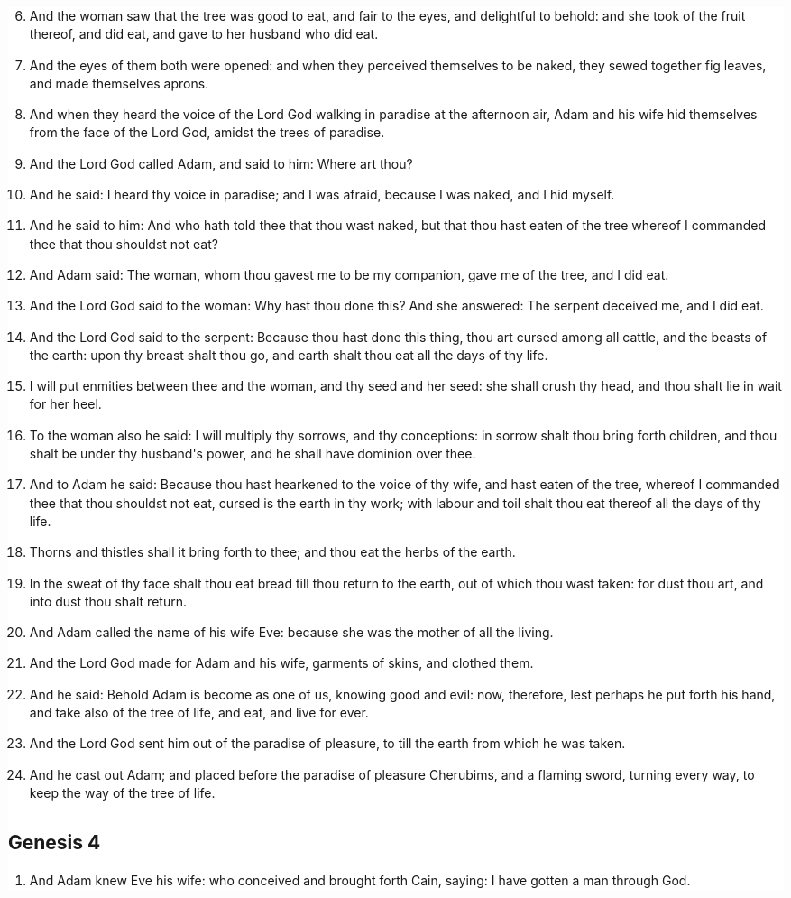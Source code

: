 6. And the woman saw that the tree was good to eat, and fair to the eyes, and delightful to behold: and she took of the fruit thereof, and did eat, and gave to her husband who did eat.

7. And the eyes of them both were opened: and when they perceived themselves to be naked, they sewed together fig leaves, and made themselves aprons.

8. And when they heard the voice of the Lord God walking in paradise at the afternoon air, Adam and his wife hid themselves from the face of the Lord God, amidst the trees of paradise.

9. And the Lord God called Adam, and said to him: Where art thou?

10. And he said: I heard thy voice in paradise; and I was afraid, because I was naked, and I hid myself.

11. And he said to him: And who hath told thee that thou wast naked, but that thou hast eaten of the tree whereof I commanded thee that thou shouldst not eat?

12. And Adam said: The woman, whom thou gavest me to be my companion, gave me of the tree, and I did eat.

13. And the Lord God said to the woman: Why hast thou done this? And she answered: The serpent deceived me, and I did eat.

14. And the Lord God said to the serpent: Because thou hast done this thing, thou art cursed among all cattle, and the beasts of the earth: upon thy breast shalt thou go, and earth shalt thou eat all the days of thy life.

15. I will put enmities between thee and the woman, and thy seed and her seed: she shall crush thy head, and thou shalt lie in wait for her heel.

16. To the woman also he said: I will multiply thy sorrows, and thy conceptions: in sorrow shalt thou bring forth children, and thou shalt be under thy husband's power, and he shall have dominion over thee.

17. And to Adam he said: Because thou hast hearkened to the voice of thy wife, and hast eaten of the tree, whereof I commanded thee that thou shouldst not eat, cursed is the earth in thy work; with labour and toil shalt thou eat thereof all the days of thy life.

18. Thorns and thistles shall it bring forth to thee; and thou eat the herbs of the earth.

19. In the sweat of thy face shalt thou eat bread till thou return to the earth, out of which thou wast taken: for dust thou art, and into dust thou shalt return.

20. And Adam called the name of his wife Eve: because she was the mother of all the living.

21. And the Lord God made for Adam and his wife, garments of skins, and clothed them.

22. And he said: Behold Adam is become as one of us, knowing good and evil: now, therefore, lest perhaps he put forth his hand, and take also of the tree of life, and eat, and live for ever.

23. And the Lord God sent him out of the paradise of pleasure, to till the earth from which he was taken.

24. And he cast out Adam; and placed before the paradise of pleasure Cherubims, and a flaming sword, turning every way, to keep the way of the tree of life.

## Genesis 4

1. And Adam knew Eve his wife: who conceived and brought forth Cain, saying: I have gotten a man through God.
